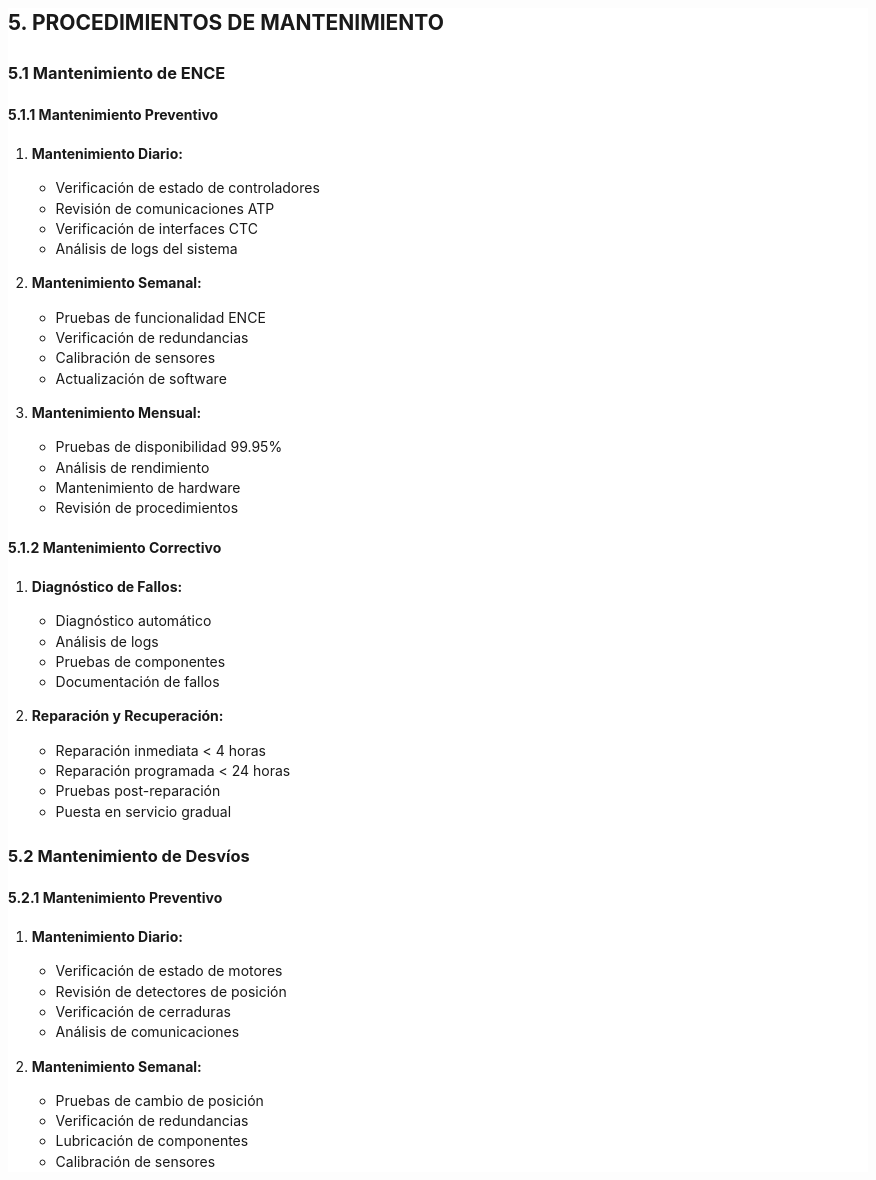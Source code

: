 
## 5. PROCEDIMIENTOS DE MANTENIMIENTO

### 5.1 Mantenimiento de ENCE

#### 5.1.1 Mantenimiento Preventivo
1. **Mantenimiento Diario:**
   - Verificación de estado de controladores
   - Revisión de comunicaciones ATP
   - Verificación de interfaces CTC
   - Análisis de logs del sistema

2. **Mantenimiento Semanal:**
   - Pruebas de funcionalidad ENCE
   - Verificación de redundancias
   - Calibración de sensores
   - Actualización de software

3. **Mantenimiento Mensual:**
   - Pruebas de disponibilidad 99.95%
   - Análisis de rendimiento
   - Mantenimiento de hardware
   - Revisión de procedimientos

#### 5.1.2 Mantenimiento Correctivo
1. **Diagnóstico de Fallos:**
   - Diagnóstico automático
   - Análisis de logs
   - Pruebas de componentes
   - Documentación de fallos

2. **Reparación y Recuperación:**
   - Reparación inmediata < 4 horas
   - Reparación programada < 24 horas
   - Pruebas post-reparación
   - Puesta en servicio gradual

### 5.2 Mantenimiento de Desvíos

#### 5.2.1 Mantenimiento Preventivo
1. **Mantenimiento Diario:**
   - Verificación de estado de motores
   - Revisión de detectores de posición
   - Verificación de cerraduras
   - Análisis de comunicaciones

2. **Mantenimiento Semanal:**
   - Pruebas de cambio de posición
   - Verificación de redundancias
   - Lubricación de componentes
   - Calibración de sensores
